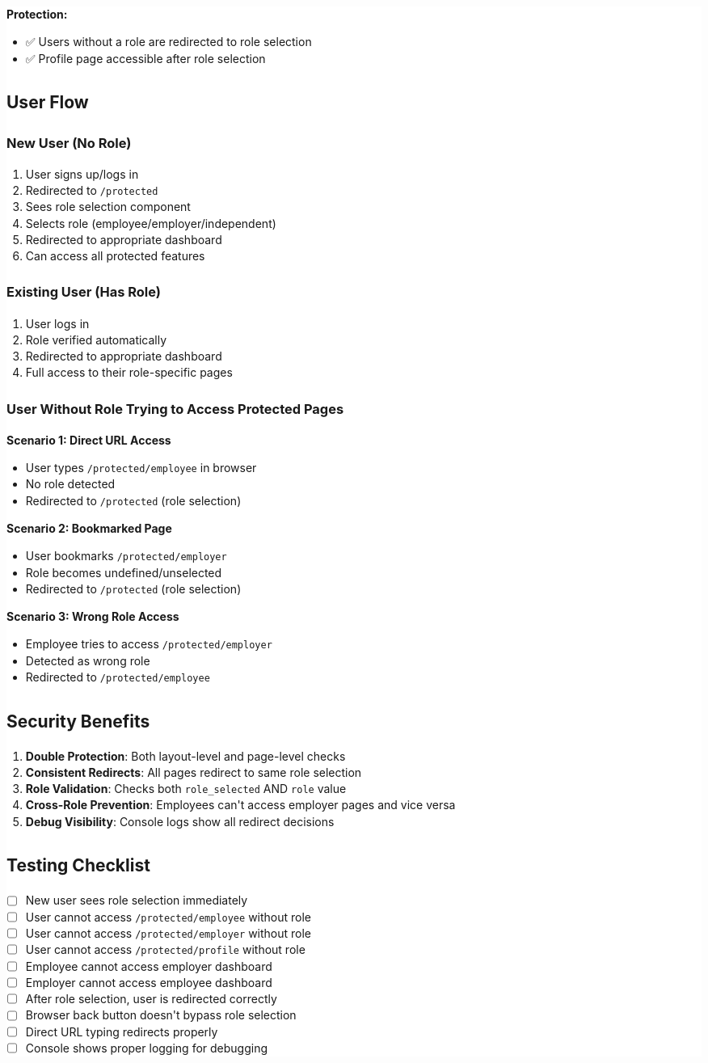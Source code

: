 ```typescript
```

**Protection:**
- ✅ Users without a role are redirected to role selection
- ✅ Profile page accessible after role selection

## User Flow

### New User (No Role)
1. User signs up/logs in
2. Redirected to `/protected`
3. Sees role selection component
4. Selects role (employee/employer/independent)
5. Redirected to appropriate dashboard
6. Can access all protected features

### Existing User (Has Role)
1. User logs in
2. Role verified automatically
3. Redirected to appropriate dashboard
4. Full access to their role-specific pages

### User Without Role Trying to Access Protected Pages
**Scenario 1: Direct URL Access**
- User types `/protected/employee` in browser
- No role detected
- Redirected to `/protected` (role selection)

**Scenario 2: Bookmarked Page**
- User bookmarks `/protected/employer`
- Role becomes undefined/unselected
- Redirected to `/protected` (role selection)

**Scenario 3: Wrong Role Access**
- Employee tries to access `/protected/employer`
- Detected as wrong role
- Redirected to `/protected/employee`

## Security Benefits

1. **Double Protection**: Both layout-level and page-level checks
2. **Consistent Redirects**: All pages redirect to same role selection
3. **Role Validation**: Checks both `role_selected` AND `role` value
4. **Cross-Role Prevention**: Employees can't access employer pages and vice versa
5. **Debug Visibility**: Console logs show all redirect decisions

## Testing Checklist

- [ ] New user sees role selection immediately
- [ ] User cannot access `/protected/employee` without role
- [ ] User cannot access `/protected/employer` without role
- [ ] User cannot access `/protected/profile` without role
- [ ] Employee cannot access employer dashboard
- [ ] Employer cannot access employee dashboard
- [ ] After role selection, user is redirected correctly
- [ ] Browser back button doesn't bypass role selection
- [ ] Direct URL typing redirects properly
- [ ] Console shows proper logging for debugging
